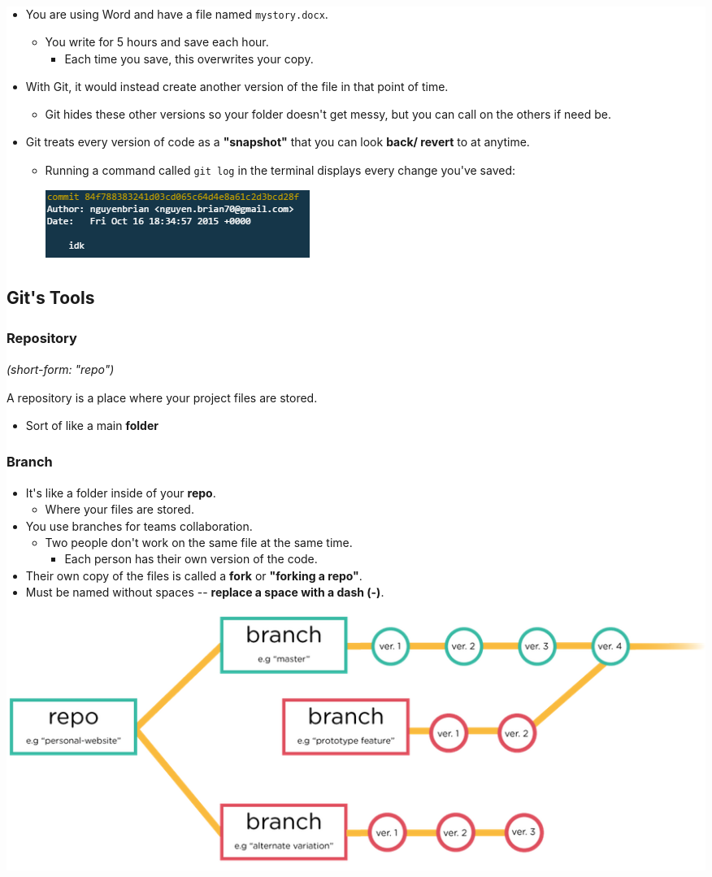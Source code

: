- You are using Word and have a file named `mystory.docx`.
  - You write for 5 hours and save each hour.
    - Each time you save, this overwrites your copy.
- With Git, it would instead create another version of the file in that point of
  time.
  - Git hides these other versions so your folder doesn't get messy, but you can
    call on the others if need be.

- Git treats every version of code as a **"snapshot"** that you can look **back/
  revert** to at anytime.
  - Running a command called `git log` in the terminal displays every change
    you've saved:

    ![Git log](img/git_log.png)

## Git's Tools

### Repository

_(short-form: "repo")_

A repository is a place where your project files are stored.

- Sort of like a main **folder**

### Branch

- It's like a folder inside of your **repo**.
  - Where your files are stored.
- You use branches for teams collaboration.
  - Two people don't work on the same file at the same time.
    - Each person has their own version of the code.
- Their own copy of the files is called a **fork** or **"forking a repo"**.
- Must be named without spaces -- **replace a space with a dash (-)**.

![example branches](img/example_branches.png)
